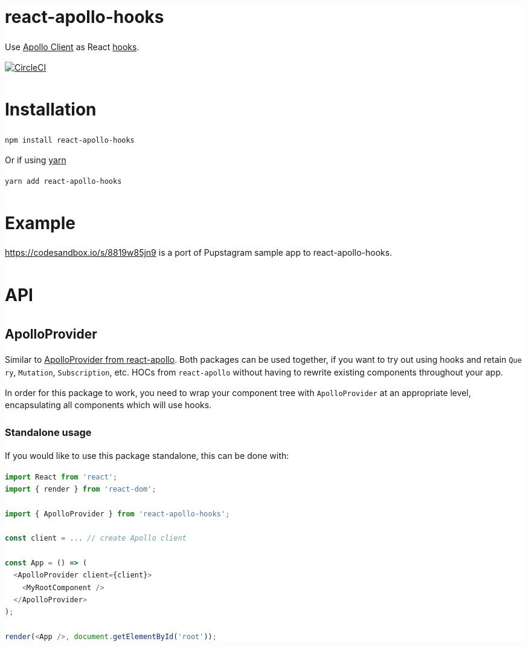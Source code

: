 # react-apollo-hooks

Use [Apollo Client](https://github.com/apollographql/apollo-client) as React
[hooks](https://reactjs.org/docs/hooks-intro.html).

[![CircleCI](https://circleci.com/gh/trojanowski/react-apollo-hooks.svg?style=svg)](https://circleci.com/gh/trojanowski/react-apollo-hooks)

# Installation

`npm install react-apollo-hooks`

Or if using [yarn](https://yarnpkg.com/en/)


`yarn add react-apollo-hooks`

# Example

<https://codesandbox.io/s/8819w85jn9> is a port of Pupstagram sample app to
react-apollo-hooks.

# API

## ApolloProvider

Similar to
[ApolloProvider from react-apollo](https://www.apollographql.com/docs/react/essentials/get-started.html#creating-provider).
Both packages can be used together, if you want to try out using hooks and
retain `Query`, `Mutation`, `Subscription`, etc. HOCs from `react-apollo`
without having to rewrite existing components throughout your app.

In order for this package to work, you need to wrap your component tree with
`ApolloProvider` at an appropriate level, encapsulating all components which
will use hooks.

### Standalone usage

If you would like to use this package standalone, this can be done with:

```javascript
import React from 'react';
import { render } from 'react-dom';

import { ApolloProvider } from 'react-apollo-hooks';

const client = ... // create Apollo client

const App = () => (
  <ApolloProvider client={client}>
    <MyRootComponent />
  </ApolloProvider>
);

render(<App />, document.getElementById('root'));
```
